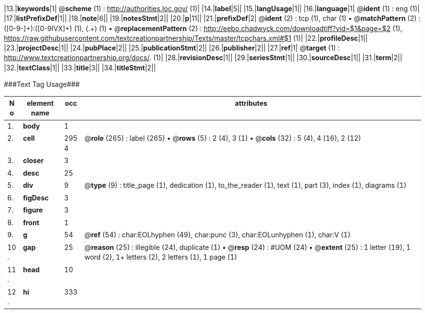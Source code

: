 |13.|__keywords__|1| @__scheme__ (1) : http://authorities.loc.gov/ (1)|
|14.|__label__|5||
|15.|__langUsage__|1||
|16.|__language__|1| @__ident__ (1) : eng (1)|
|17.|__listPrefixDef__|1||
|18.|__note__|6||
|19.|__notesStmt__|2||
|20.|__p__|11||
|21.|__prefixDef__|2| @__ident__ (2) : tcp (1), char (1)  •  @__matchPattern__ (2) : ([0-9\-]+):([0-9IVX]+) (1), (.+) (1)  •  @__replacementPattern__ (2) : http://eebo.chadwyck.com/downloadtiff?vid=$1&page=$2 (1), https://raw.githubusercontent.com/textcreationpartnership/Texts/master/tcpchars.xml#$1 (1)|
|22.|__profileDesc__|1||
|23.|__projectDesc__|1||
|24.|__pubPlace__|2||
|25.|__publicationStmt__|2||
|26.|__publisher__|2||
|27.|__ref__|1| @__target__ (1) : http://www.textcreationpartnership.org/docs/. (1)|
|28.|__revisionDesc__|1||
|29.|__seriesStmt__|1||
|30.|__sourceDesc__|1||
|31.|__term__|2||
|32.|__textClass__|1||
|33.|__title__|3||
|34.|__titleStmt__|2||


###Text Tag Usage###

|No|element name|occ|attributes|
|---|---|---|---|
|1.|__body__|1||
|2.|__cell__|2954| @__role__ (265) : label (265)  •  @__rows__ (5) : 2 (4), 3 (1)  •  @__cols__ (32) : 5 (4), 4 (16), 2 (12)|
|3.|__closer__|3||
|4.|__desc__|25||
|5.|__div__|9| @__type__ (9) : title_page (1), dedication (1), to_the_reader (1), text (1), part (3), index (1), diagrams (1)|
|6.|__figDesc__|3||
|7.|__figure__|3||
|8.|__front__|1||
|9.|__g__|54| @__ref__ (54) : char:EOLhyphen (49), char:punc (3), char:EOLunhyphen (1), char:V (1)|
|10.|__gap__|25| @__reason__ (25) : illegible (24), duplicate (1)  •  @__resp__ (24) : #UOM (24)  •  @__extent__ (25) : 1 letter (19), 1 word (2), 1+ letters (2), 2 letters (1), 1 page (1)|
|11.|__head__|10||
|12.|__hi__|333||